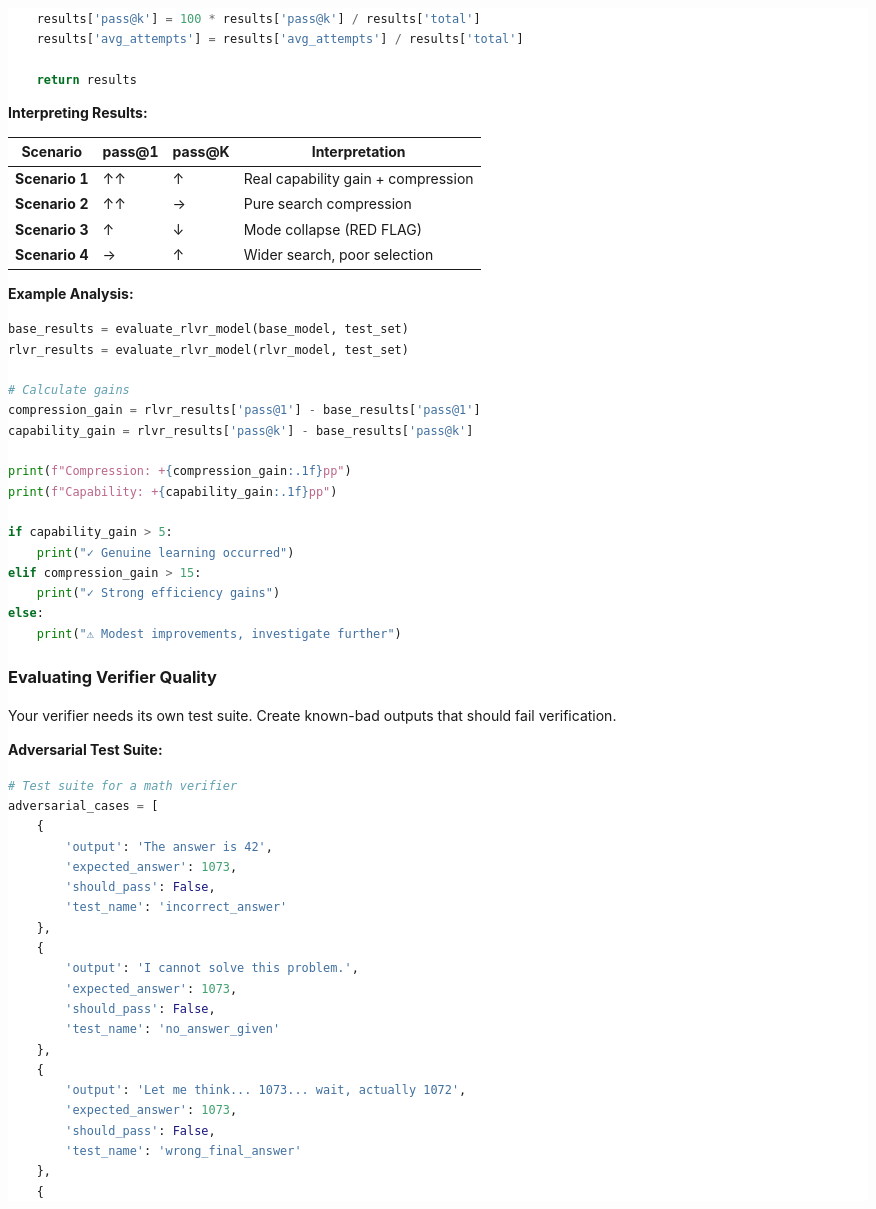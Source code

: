 ```python
    results['pass@k'] = 100 * results['pass@k'] / results['total']
    results['avg_attempts'] = results['avg_attempts'] / results['total']

    return results
```

**Interpreting Results:**

| Scenario | pass@1 | pass@K | Interpretation |
|----------|--------|--------|----------------|
| **Scenario 1** | ↑↑ | ↑ | Real capability gain + compression |
| **Scenario 2** | ↑↑ | → | Pure search compression |
| **Scenario 3** | ↑ | ↓ | Mode collapse (RED FLAG) |
| **Scenario 4** | → | ↑ | Wider search, poor selection |

**Example Analysis:**

```python
base_results = evaluate_rlvr_model(base_model, test_set)
rlvr_results = evaluate_rlvr_model(rlvr_model, test_set)

# Calculate gains
compression_gain = rlvr_results['pass@1'] - base_results['pass@1']
capability_gain = rlvr_results['pass@k'] - base_results['pass@k']

print(f"Compression: +{compression_gain:.1f}pp")
print(f"Capability: +{capability_gain:.1f}pp")

if capability_gain > 5:
    print("✓ Genuine learning occurred")
elif compression_gain > 15:
    print("✓ Strong efficiency gains")
else:
    print("⚠ Modest improvements, investigate further")
```

### Evaluating Verifier Quality

Your verifier needs its own test suite. Create known-bad outputs that should fail verification.

**Adversarial Test Suite:**

```python
# Test suite for a math verifier
adversarial_cases = [
    {
        'output': 'The answer is 42',
        'expected_answer': 1073,
        'should_pass': False,
        'test_name': 'incorrect_answer'
    },
    {
        'output': 'I cannot solve this problem.',
        'expected_answer': 1073,
        'should_pass': False,
        'test_name': 'no_answer_given'
    },
    {
        'output': 'Let me think... 1073... wait, actually 1072',
        'expected_answer': 1073,
        'should_pass': False,
        'test_name': 'wrong_final_answer'
    },
    {
```